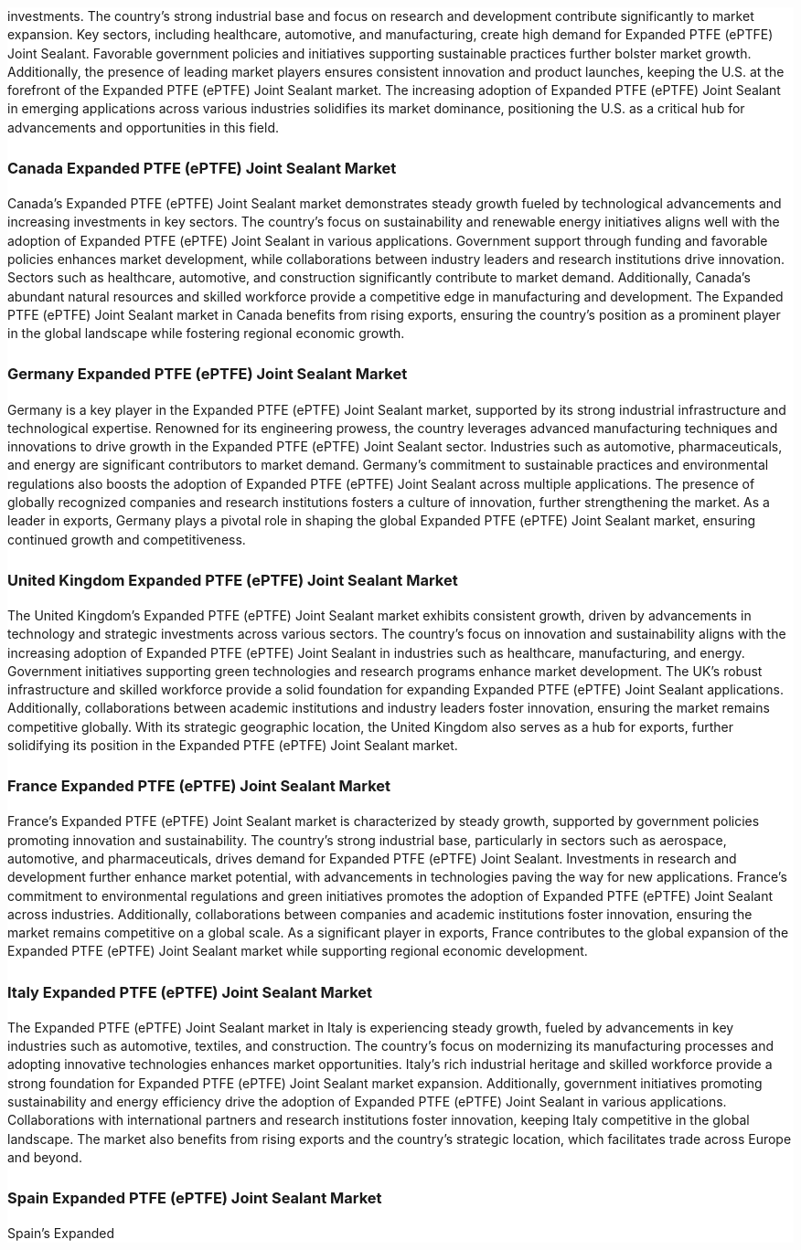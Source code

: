 investments. The country&rsquo;s strong industrial base and focus on research and development contribute significantly to market expansion. Key sectors, including healthcare, automotive, and manufacturing, create high demand for Expanded PTFE (ePTFE) Joint Sealant. Favorable government policies and initiatives supporting sustainable practices further bolster market growth. Additionally, the presence of leading market players ensures consistent innovation and product launches, keeping the U.S. at the forefront of the Expanded PTFE (ePTFE) Joint Sealant market. The increasing adoption of Expanded PTFE (ePTFE) Joint Sealant in emerging applications across various industries solidifies its market dominance, positioning the U.S. as a critical hub for advancements and opportunities in this field.</p><h3>Canada Expanded PTFE (ePTFE) Joint Sealant Market</h3><p>Canada&rsquo;s Expanded PTFE (ePTFE) Joint Sealant market demonstrates steady growth fueled by technological advancements and increasing investments in key sectors. The country&rsquo;s focus on sustainability and renewable energy initiatives aligns well with the adoption of Expanded PTFE (ePTFE) Joint Sealant in various applications. Government support through funding and favorable policies enhances market development, while collaborations between industry leaders and research institutions drive innovation. Sectors such as healthcare, automotive, and construction significantly contribute to market demand. Additionally, Canada&rsquo;s abundant natural resources and skilled workforce provide a competitive edge in manufacturing and development. The Expanded PTFE (ePTFE) Joint Sealant market in Canada benefits from rising exports, ensuring the country&rsquo;s position as a prominent player in the global landscape while fostering regional economic growth.</p><h3>Germany Expanded PTFE (ePTFE) Joint Sealant Market</h3><p>Germany is a key player in the Expanded PTFE (ePTFE) Joint Sealant market, supported by its strong industrial infrastructure and technological expertise. Renowned for its engineering prowess, the country leverages advanced manufacturing techniques and innovations to drive growth in the Expanded PTFE (ePTFE) Joint Sealant sector. Industries such as automotive, pharmaceuticals, and energy are significant contributors to market demand. Germany&rsquo;s commitment to sustainable practices and environmental regulations also boosts the adoption of Expanded PTFE (ePTFE) Joint Sealant across multiple applications. The presence of globally recognized companies and research institutions fosters a culture of innovation, further strengthening the market. As a leader in exports, Germany plays a pivotal role in shaping the global Expanded PTFE (ePTFE) Joint Sealant market, ensuring continued growth and competitiveness.</p><h3>United Kingdom Expanded PTFE (ePTFE) Joint Sealant Market</h3><p>The United Kingdom&rsquo;s Expanded PTFE (ePTFE) Joint Sealant market exhibits consistent growth, driven by advancements in technology and strategic investments across various sectors. The country&rsquo;s focus on innovation and sustainability aligns with the increasing adoption of Expanded PTFE (ePTFE) Joint Sealant in industries such as healthcare, manufacturing, and energy. Government initiatives supporting green technologies and research programs enhance market development. The UK&rsquo;s robust infrastructure and skilled workforce provide a solid foundation for expanding Expanded PTFE (ePTFE) Joint Sealant applications. Additionally, collaborations between academic institutions and industry leaders foster innovation, ensuring the market remains competitive globally. With its strategic geographic location, the United Kingdom also serves as a hub for exports, further solidifying its position in the Expanded PTFE (ePTFE) Joint Sealant market.</p><h3>France Expanded PTFE (ePTFE) Joint Sealant Market</h3><p>France&rsquo;s Expanded PTFE (ePTFE) Joint Sealant market is characterized by steady growth, supported by government policies promoting innovation and sustainability. The country&rsquo;s strong industrial base, particularly in sectors such as aerospace, automotive, and pharmaceuticals, drives demand for Expanded PTFE (ePTFE) Joint Sealant. Investments in research and development further enhance market potential, with advancements in technologies paving the way for new applications. France&rsquo;s commitment to environmental regulations and green initiatives promotes the adoption of Expanded PTFE (ePTFE) Joint Sealant across industries. Additionally, collaborations between companies and academic institutions foster innovation, ensuring the market remains competitive on a global scale. As a significant player in exports, France contributes to the global expansion of the Expanded PTFE (ePTFE) Joint Sealant market while supporting regional economic development.</p><h3>Italy Expanded PTFE (ePTFE) Joint Sealant Market</h3><p>The Expanded PTFE (ePTFE) Joint Sealant market in Italy is experiencing steady growth, fueled by advancements in key industries such as automotive, textiles, and construction. The country&rsquo;s focus on modernizing its manufacturing processes and adopting innovative technologies enhances market opportunities. Italy&rsquo;s rich industrial heritage and skilled workforce provide a strong foundation for Expanded PTFE (ePTFE) Joint Sealant market expansion. Additionally, government initiatives promoting sustainability and energy efficiency drive the adoption of Expanded PTFE (ePTFE) Joint Sealant in various applications. Collaborations with international partners and research institutions foster innovation, keeping Italy competitive in the global landscape. The market also benefits from rising exports and the country&rsquo;s strategic location, which facilitates trade across Europe and beyond.</p><h3>Spain Expanded PTFE (ePTFE) Joint Sealant Market</h3><p>Spain&rsquo;s Expanded